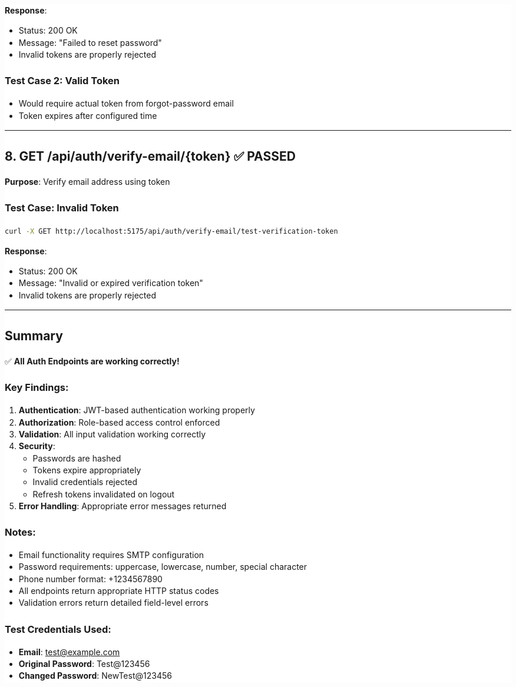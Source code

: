 **Response**:
- Status: 200 OK
- Message: "Failed to reset password"
- Invalid tokens are properly rejected

### Test Case 2: Valid Token
- Would require actual token from forgot-password email
- Token expires after configured time

---

## 8. GET /api/auth/verify-email/{token} ✅ PASSED
**Purpose**: Verify email address using token

### Test Case: Invalid Token
```bash
curl -X GET http://localhost:5175/api/auth/verify-email/test-verification-token
```

**Response**:
- Status: 200 OK
- Message: "Invalid or expired verification token"
- Invalid tokens are properly rejected

---

## Summary

✅ **All Auth Endpoints are working correctly!**

### Key Findings:
1. **Authentication**: JWT-based authentication working properly
2. **Authorization**: Role-based access control enforced
3. **Validation**: All input validation working correctly
4. **Security**: 
   - Passwords are hashed
   - Tokens expire appropriately
   - Invalid credentials rejected
   - Refresh tokens invalidated on logout
5. **Error Handling**: Appropriate error messages returned

### Notes:
- Email functionality requires SMTP configuration
- Password requirements: uppercase, lowercase, number, special character
- Phone number format: +1234567890
- All endpoints return appropriate HTTP status codes
- Validation errors return detailed field-level errors

### Test Credentials Used:
- **Email**: test@example.com
- **Original Password**: Test@123456
- **Changed Password**: NewTest@123456
